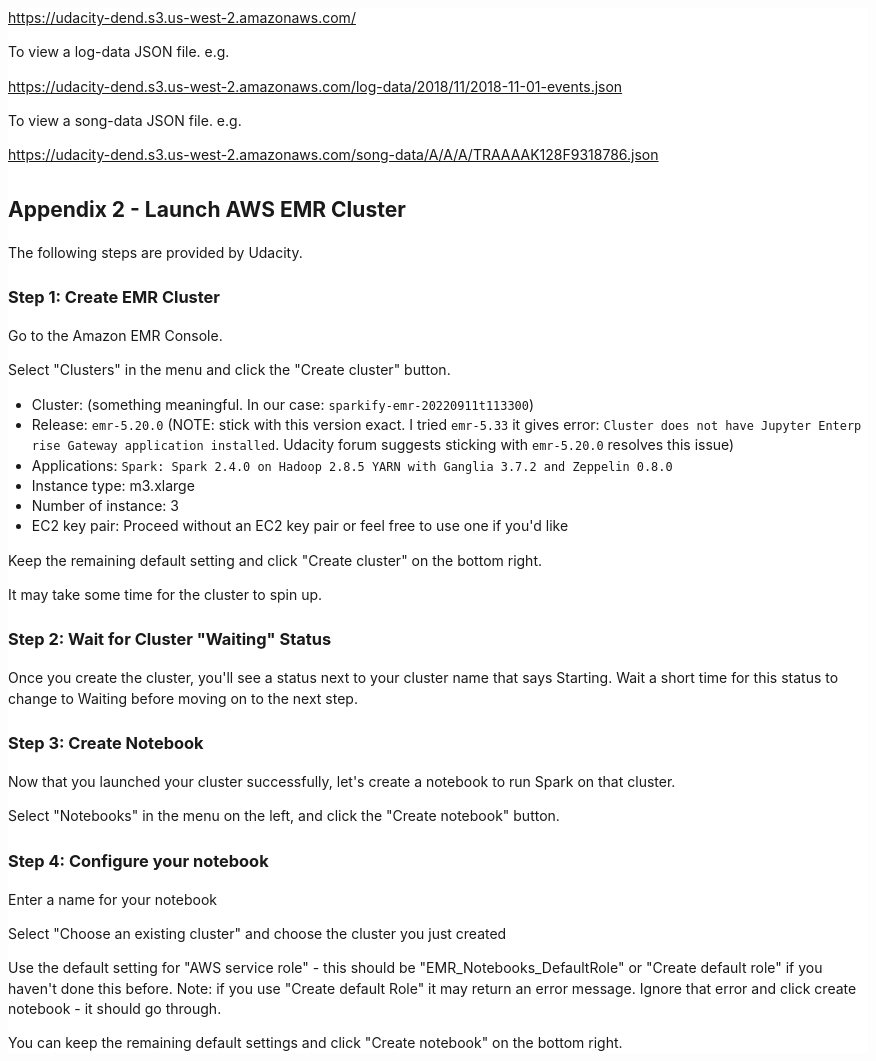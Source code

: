https://udacity-dend.s3.us-west-2.amazonaws.com/

To view a log-data JSON file. e.g.

https://udacity-dend.s3.us-west-2.amazonaws.com/log-data/2018/11/2018-11-01-events.json


To view a song-data JSON file. e.g.

https://udacity-dend.s3.us-west-2.amazonaws.com/song-data/A/A/A/TRAAAAK128F9318786.json

## Appendix 2 - Launch AWS EMR Cluster

The following steps are provided by Udacity.

### Step 1: Create EMR Cluster

Go to the Amazon EMR Console.

Select "Clusters" in the menu and click the "Create cluster" button.

* Cluster: (something meaningful. In our case: `sparkify-emr-20220911t113300`)
* Release: `emr-5.20.0` (NOTE: stick with this version exact. I tried `emr-5.33` it gives error: `Cluster does not have Jupyter Enterprise Gateway application installed`. Udacity forum suggests sticking with `emr-5.20.0` resolves this issue)
* Applications: `Spark: Spark 2.4.0 on Hadoop 2.8.5 YARN with Ganglia 3.7.2 and Zeppelin 0.8.0`
* Instance type: m3.xlarge
* Number of instance: 3
* EC2 key pair: Proceed without an EC2 key pair or feel free to use one if you'd like

Keep the remaining default setting and click "Create cluster" on the bottom right.

It may take some time for the cluster to spin up.

### Step 2: Wait for Cluster "Waiting" Status

Once you create the cluster, you'll see a status next to your cluster name that says Starting. Wait a short time for this status to change to Waiting before moving on to the next step.

### Step 3: Create Notebook

Now that you launched your cluster successfully, let's create a notebook to run Spark on that cluster.

Select "Notebooks" in the menu on the left, and click the "Create notebook" button.


### Step 4: Configure your notebook

Enter a name for your notebook

Select "Choose an existing cluster" and choose the cluster you just created

Use the default setting for "AWS service role" - this should be "EMR_Notebooks_DefaultRole" or "Create default role" if you haven't done this before. Note: if you use "Create default Role" it may return an error message. Ignore that error and click create notebook - it should go through.

You can keep the remaining default settings and click "Create notebook" on the bottom right.
